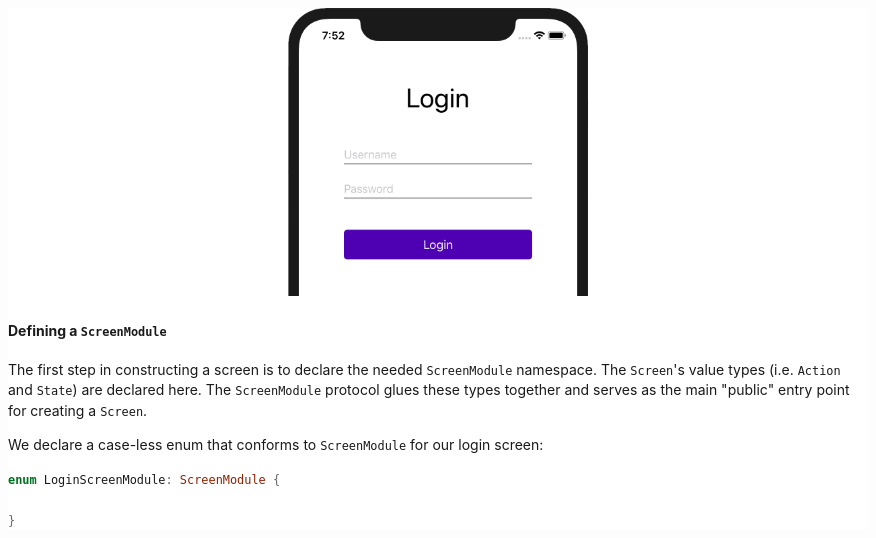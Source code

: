 <p align="center"><img src="images/login.png" width="300" /></p>

#### Defining a `ScreenModule`

The first step in constructing a screen is to declare the needed `ScreenModule` namespace.  The `Screen`'s value types (i.e. `Action` and `State`) are declared here.  The  `ScreenModule` protocol glues these types together and serves as the main "public" entry point for creating a `Screen`.

We declare a case-less enum that conforms to `ScreenModule` for our login screen:

```swift
enum LoginScreenModule: ScreenModule {
  
}
```
